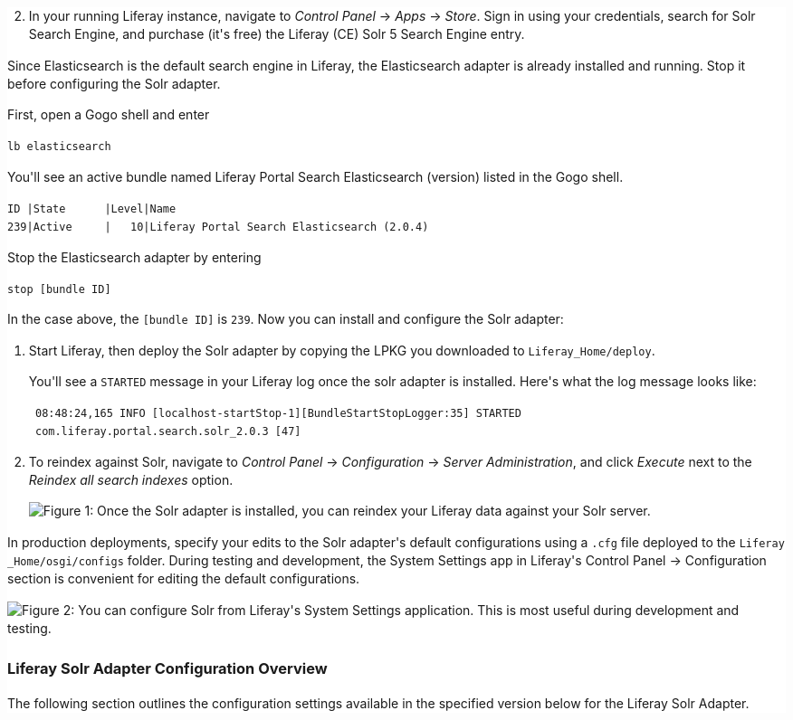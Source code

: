 2. In your running Liferay instance, navigate to *Control Panel* &rarr; *Apps*
   &rarr; *Store*. Sign in using your credentials, search for Solr Search
   Engine, and purchase (it's free) the Liferay (CE) Solr 5 Search
   Engine entry.

Since Elasticsearch is the default search engine in Liferay, the Elasticsearch
adapter is already installed and running. Stop it before configuring the Solr
adapter.

First, open a Gogo shell and enter

    lb elasticsearch

You'll see an active bundle named Liferay Portal Search Elasticsearch (version)
listed in the Gogo shell.

    ID |State      |Level|Name
    239|Active     |   10|Liferay Portal Search Elasticsearch (2.0.4)

Stop the Elasticsearch adapter by entering 

    stop [bundle ID]

In the case above, the `[bundle ID]` is `239`. Now you can install and configure
the Solr adapter:

1. Start Liferay, then deploy the Solr adapter by copying the LPKG you
   downloaded to `Liferay_Home/deploy`.

    You'll see a `STARTED` message in your Liferay log once the solr adapter is
    installed. Here's what the log message looks like:

        08:48:24,165 INFO [localhost-startStop-1][BundleStartStopLogger:35] STARTED
        com.liferay.portal.search.solr_2.0.3 [47]

2. To reindex against Solr, navigate to *Control Panel* &rarr; *Configuration*
   &rarr; *Server Administration*, and click *Execute* next to the *Reindex all
   search indexes* option.

   ![Figure 1: Once the Solr adapter is installed, you can reindex your Liferay
   data against your Solr server.](../../../images/solr-reindex.png)

In production deployments, specify your edits to the Solr adapter's default
configurations using a `.cfg` file deployed to the `Liferay_Home/osgi/configs`
folder. During testing and development, the System Settings app in Liferay's
Control Panel &rarr; Configuration section is convenient for editing the default
configurations.

![Figure 2: You can configure Solr from Liferay's System Settings application.
This is most useful during development and testing.](../../../images/solr-system-settings.png)

### Liferay Solr Adapter Configuration Overview [](id=liferay-solr-adapter-configuration-overview)

The following section outlines the configuration settings available in the specified version below for the Liferay Solr Adapter.
